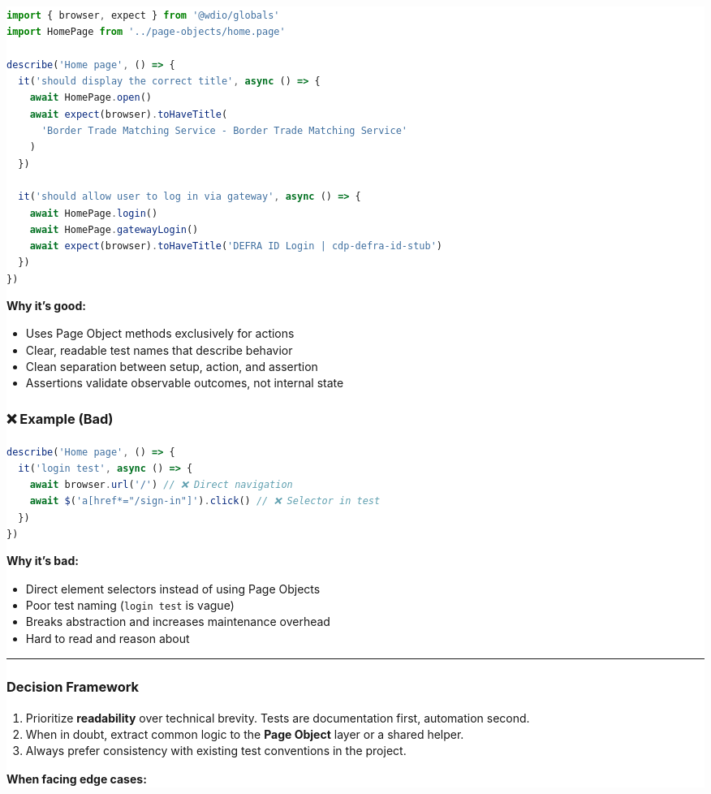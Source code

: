 ```javascript
import { browser, expect } from '@wdio/globals'
import HomePage from '../page-objects/home.page'

describe('Home page', () => {
  it('should display the correct title', async () => {
    await HomePage.open()
    await expect(browser).toHaveTitle(
      'Border Trade Matching Service - Border Trade Matching Service'
    )
  })

  it('should allow user to log in via gateway', async () => {
    await HomePage.login()
    await HomePage.gatewayLogin()
    await expect(browser).toHaveTitle('DEFRA ID Login | cdp-defra-id-stub')
  })
})
```

**Why it’s good:**

- Uses Page Object methods exclusively for actions
- Clear, readable test names that describe behavior
- Clean separation between setup, action, and assertion
- Assertions validate observable outcomes, not internal state

### ❌ Example (Bad)

```javascript
describe('Home page', () => {
  it('login test', async () => {
    await browser.url('/') // ❌ Direct navigation
    await $('a[href*="/sign-in"]').click() // ❌ Selector in test
  })
})
```

**Why it’s bad:**

- Direct element selectors instead of using Page Objects
- Poor test naming (`login test` is vague)
- Breaks abstraction and increases maintenance overhead
- Hard to read and reason about

---

### Decision Framework

1. Prioritize **readability** over technical brevity. Tests are documentation first, automation second.
2. When in doubt, extract common logic to the **Page Object** layer or a shared helper.
3. Always prefer consistency with existing test conventions in the project.

**When facing edge cases:**
